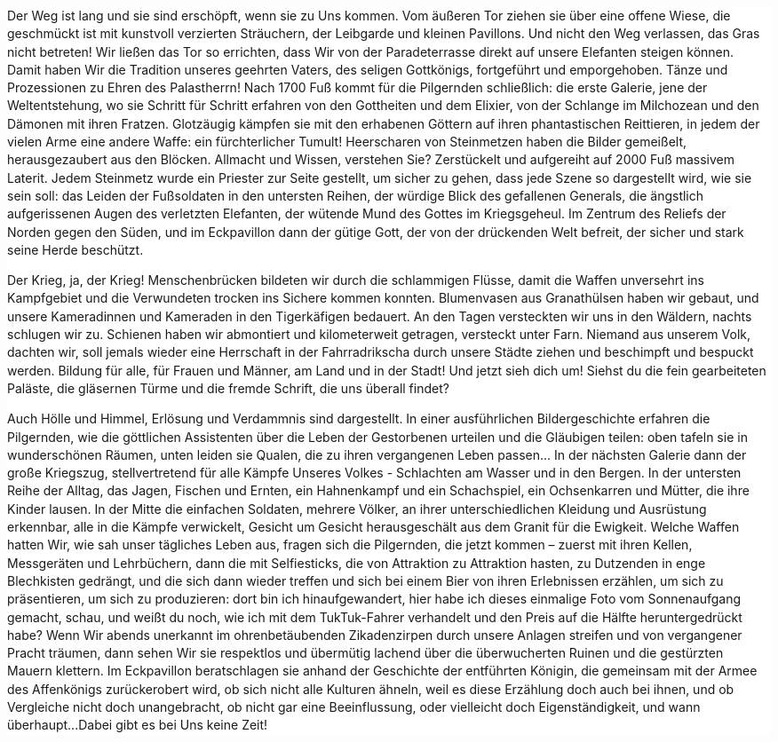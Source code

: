 Der Weg ist lang und sie sind erschöpft, wenn sie zu Uns kommen. Vom äußeren Tor ziehen sie über eine offene Wiese, die geschmückt ist mit kunstvoll verzierten Sträuchern, der Leibgarde und kleinen Pavillons. Und nicht den Weg verlassen, das Gras nicht betreten! Wir ließen das Tor so errichten, dass Wir von der Paradeterrasse direkt auf unsere Elefanten steigen können. Damit haben Wir die Tradition unseres geehrten Vaters, des seligen Gottkönigs, fortgeführt und emporgehoben. Tänze und Prozessionen zu Ehren des Palastherrn! Nach 1700 Fuß kommt für die Pilgernden schließlich: die erste Galerie, jene der Weltentstehung, wo sie Schritt für Schritt erfahren von den Gottheiten und dem Elixier, von der Schlange im Milchozean und den Dämonen mit ihren Fratzen. Glotzäugig kämpfen sie mit den erhabenen Göttern auf ihren phantastischen Reittieren, in jedem der vielen Arme eine andere Waffe: ein fürchterlicher Tumult! Heerscharen von Steinmetzen haben die Bilder gemeißelt, herausgezaubert aus den Blöcken. Allmacht und Wissen, verstehen Sie? Zerstückelt und aufgereiht auf 2000 Fuß massivem Laterit. Jedem Steinmetz wurde ein Priester zur Seite gestellt, um sicher zu gehen, dass jede Szene so dargestellt wird, wie sie sein soll: das Leiden der Fußsoldaten in den untersten Reihen, der würdige Blick des gefallenen Generals, die ängstlich aufgerissenen Augen des verletzten Elefanten, der wütende Mund des Gottes im Kriegsgeheul. Im Zentrum des Reliefs der Norden gegen den Süden, und im Eckpavillon dann der gütige Gott, der von der drückenden Welt befreit, der sicher und stark seine Herde beschützt.



Der Krieg, ja, der Krieg! Menschenbrücken bildeten wir durch die schlammigen Flüsse, damit die Waffen unversehrt ins Kampfgebiet und die Verwundeten trocken ins Sichere kommen konnten. Blumenvasen aus Granathülsen haben wir gebaut, und unsere Kameradinnen und Kameraden in den Tigerkäfigen bedauert. An den Tagen versteckten wir uns in den Wäldern, nachts schlugen wir zu. Schienen haben wir abmontiert und kilometerweit getragen, versteckt unter Farn. Niemand aus unserem Volk, dachten wir, soll jemals wieder eine Herrschaft in der Fahrradrikscha durch unsere Städte ziehen und beschimpft und bespuckt werden. Bildung für alle, für Frauen und Männer, am Land und in der Stadt! Und jetzt sieh dich um! Siehst du die fein gearbeiteten Paläste, die gläsernen Türme und die fremde Schrift, die uns überall findet?



Auch Hölle und Himmel, Erlösung und Verdammnis sind dargestellt. In einer ausführlichen Bildergeschichte erfahren die Pilgernden, wie die göttlichen Assistenten über die Leben der Gestorbenen urteilen und die Gläubigen teilen: oben tafeln sie in wunderschönen Räumen, unten leiden sie Qualen, die zu ihren vergangenen Leben passen... In der nächsten Galerie dann der große Kriegszug, stellvertretend für alle Kämpfe Unseres Volkes - Schlachten am Wasser und in den Bergen. In der untersten Reihe der Alltag, das Jagen, Fischen und Ernten, ein Hahnenkampf und ein Schachspiel, ein Ochsenkarren und Mütter, die ihre Kinder lausen. In der Mitte die einfachen Soldaten, mehrere Völker, an ihrer unterschiedlichen Kleidung und Ausrüstung erkennbar, alle in die Kämpfe verwickelt, Gesicht um Gesicht herausgeschält aus dem Granit für die Ewigkeit. Welche Waffen hatten Wir, wie sah unser tägliches Leben aus, fragen sich die Pilgernden, die jetzt kommen – zuerst mit ihren Kellen, Messgeräten und Lehrbüchern, dann die mit Selfiesticks, die von Attraktion zu Attraktion hasten, zu Dutzenden in enge Blechkisten gedrängt, und die sich dann wieder treffen und sich bei einem Bier von ihren Erlebnissen erzählen, um sich zu präsentieren, um sich zu produzieren: dort bin ich hinaufgewandert, hier habe ich dieses einmalige Foto vom Sonnenaufgang gemacht, schau, und weißt du noch, wie ich mit dem TukTuk-Fahrer verhandelt  und den Preis auf die Hälfte heruntergedrückt habe? Wenn Wir abends unerkannt im ohrenbetäubenden Zikadenzirpen durch unsere Anlagen streifen und von vergangener Pracht träumen, dann sehen Wir sie respektlos und übermütig lachend über die überwucherten Ruinen und die gestürzten Mauern klettern. Im Eckpavillon beratschlagen sie anhand der Geschichte der entführten Königin, die gemeinsam mit der Armee des Affenkönigs zurückerobert wird, ob sich nicht alle Kulturen ähneln, weil es diese Erzählung doch auch bei ihnen, und ob Vergleiche nicht doch unangebracht, ob nicht gar eine Beeinflussung, oder vielleicht doch Eigenständigkeit, und wann überhaupt...Dabei gibt es bei Uns keine Zeit!
